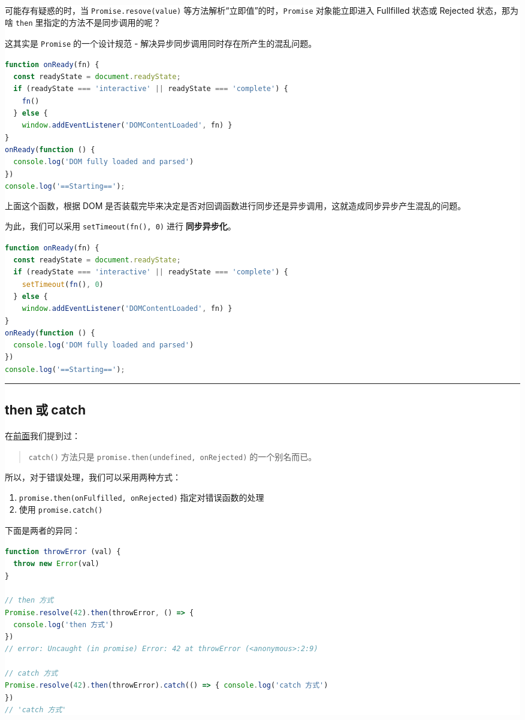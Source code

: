 可能存有疑惑的时，当 `Promise.resove(value)` 等方法解析“立即值”的时，`Promise` 对象能立即进入 Fullfilled 状态或 Rejected 状态，那为啥 `then` 里指定的方法不是同步调用的呢？

这其实是 `Promise` 的一个设计规范 - 解决异步同步调用同时存在所产生的混乱问题。

```js
function onReady(fn) {
  const readyState = document.readyState;
  if (readyState === 'interactive' || readyState === 'complete') {
    fn()
  } else {
    window.addEventListener('DOMContentLoaded', fn) }
}
onReady(function () {
  console.log('DOM fully loaded and parsed')
})
console.log('==Starting==');
```

上面这个函数，根据 DOM 是否装载完毕来决定是否对回调函数进行同步还是异步调用，这就造成同步异步产生混乱的问题。

为此，我们可以采用 `setTimeout(fn(), 0)` 进行 **同步异步化**。

```js
function onReady(fn) {
  const readyState = document.readyState;
  if (readyState === 'interactive' || readyState === 'complete') {
    setTimeout(fn(), 0)
  } else {
    window.addEventListener('DOMContentLoaded', fn) }
}
onReady(function () {
  console.log('DOM fully loaded and parsed')
})
console.log('==Starting==');
```

---

## then 或 catch

在[前面](#catch())我们提到过：

> `catch()` 方法只是 `promise.then(undefined, onRejected)` 的一个别名而已。

所以，对于错误处理，我们可以采用两种方式：

1. `promise.then(onFulfilled, onRejected)` 指定对错误函数的处理
2. 使用 `promise.catch()`

下面是两者的异同：

```js
function throwError (val) {
  throw new Error(val)
}

// then 方式
Promise.resolve(42).then(throwError, () => {
  console.log('then 方式')
})
// error: Uncaught (in promise) Error: 42 at throwError (<anonymous>:2:9)

// catch 方式
Promise.resolve(42).then(throwError).catch(() => { console.log('catch 方式')
})
// 'catch 方式'
```
